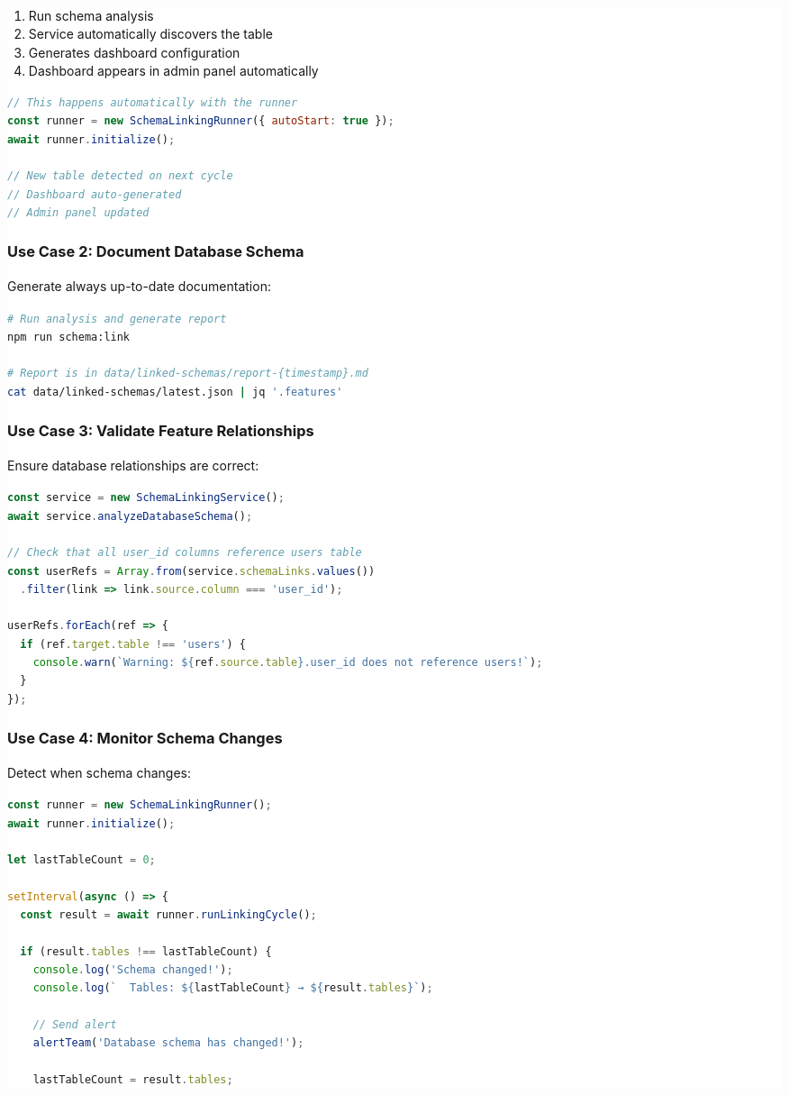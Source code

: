 1. Run schema analysis
2. Service automatically discovers the table
3. Generates dashboard configuration
4. Dashboard appears in admin panel automatically

```javascript
// This happens automatically with the runner
const runner = new SchemaLinkingRunner({ autoStart: true });
await runner.initialize();

// New table detected on next cycle
// Dashboard auto-generated
// Admin panel updated
```

### Use Case 2: Document Database Schema

Generate always up-to-date documentation:

```bash
# Run analysis and generate report
npm run schema:link

# Report is in data/linked-schemas/report-{timestamp}.md
cat data/linked-schemas/latest.json | jq '.features'
```

### Use Case 3: Validate Feature Relationships

Ensure database relationships are correct:

```javascript
const service = new SchemaLinkingService();
await service.analyzeDatabaseSchema();

// Check that all user_id columns reference users table
const userRefs = Array.from(service.schemaLinks.values())
  .filter(link => link.source.column === 'user_id');

userRefs.forEach(ref => {
  if (ref.target.table !== 'users') {
    console.warn(`Warning: ${ref.source.table}.user_id does not reference users!`);
  }
});
```

### Use Case 4: Monitor Schema Changes

Detect when schema changes:

```javascript
const runner = new SchemaLinkingRunner();
await runner.initialize();

let lastTableCount = 0;

setInterval(async () => {
  const result = await runner.runLinkingCycle();
  
  if (result.tables !== lastTableCount) {
    console.log('Schema changed!');
    console.log(`  Tables: ${lastTableCount} → ${result.tables}`);
    
    // Send alert
    alertTeam('Database schema has changed!');
    
    lastTableCount = result.tables;
```